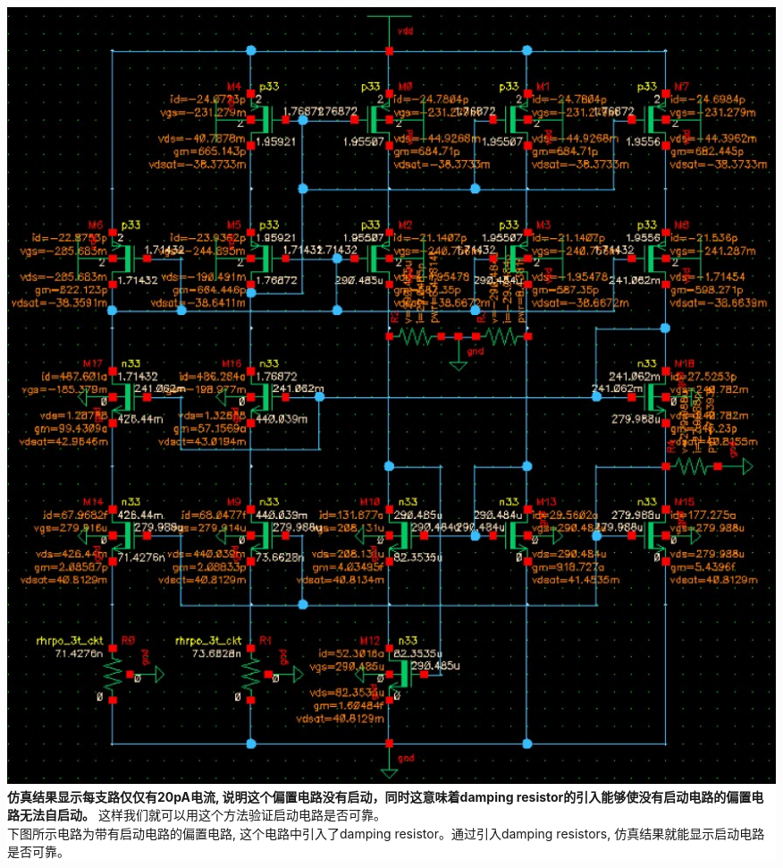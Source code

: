 ![FDABiasDampingResults](img/FDABiasDampingResults.jpg)    
**仿真结果显示每支路仅仅有20pA电流, 说明这个偏置电路没有启动，同时这意味着damping resistor的引入能够使没有启动电路的偏置电路无法自启动。** 这样我们就可以用这个方法验证启动电路是否可靠。   
下图所示电路为带有启动电路的偏置电路, 这个电路中引入了damping resistor。通过引入damping resistors, 仿真结果就能显示启动电路是否可靠。   